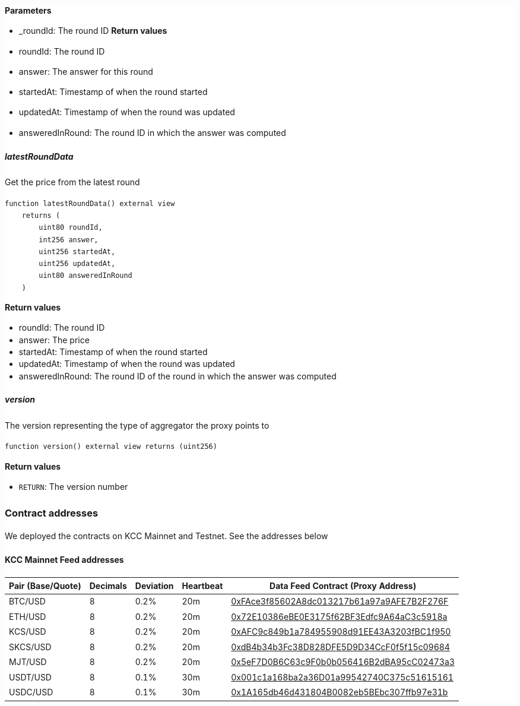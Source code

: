 **Parameters**

- _roundId: The round ID
**Return values**

- roundId: The round ID
- answer: The answer for this round
- startedAt: Timestamp of when the round started
- updatedAt: Timestamp of when the round was updated
- answeredInRound: The round ID in which the answer was computed

##### latestRoundData
Get the price from the latest round

```solidity
function latestRoundData() external view
    returns (
        uint80 roundId,
        int256 answer,
        uint256 startedAt,
        uint256 updatedAt,
        uint80 answeredInRound
    )
```
**Return values**

- roundId: The round ID
- answer: The price
- startedAt: Timestamp of when the round started
- updatedAt: Timestamp of when the round was updated
- answeredInRound: The round ID of the round in which the answer was computed

##### version

The version representing the type of aggregator the proxy points to

```solidity
function version() external view returns (uint256)
```
**Return values**
- `RETURN`: The version number

### Contract addresses

We deployed the contracts on KCC Mainnet and Testnet. See the addresses below

#### KCC Mainnet Feed addresses


| Pair (Base/Quote) | Decimals | Deviation | Heartbeat | Data Feed Contract (Proxy Address)                                                                                                    |
|-------------------|----------|-----------|-----------|---------------------------------------------------------------------------------------------------------------------------------------|
| BTC/USD           | 8        | 0.2%      | 20m       | [0xFAce3f85602A8dc013217b61a97a9AFE7B2F276F](https://scan.kcc.io/address/0xFAce3f85602A8dc013217b61a97a9AFE7B2F276F/read-contract)    |
| ETH/USD           | 8        | 0.2%      | 20m       | [0x72E10386eBE0E3175f62BF3Edfc9A64aC3c5918a](https://scan.kcc.io/address/0x72E10386eBE0E3175f62BF3Edfc9A64aC3c5918a/read-contract)    |
| KCS/USD           | 8        | 0.2%      | 20m       | [0xAFC9c849b1a784955908d91EE43A3203fBC1f950](https://scan.kcc.io/address/0xAFC9c849b1a784955908d91EE43A3203fBC1f950/read-contract)    |
| SKCS/USD          | 8        | 0.2%      | 20m       | [0xdB4b34b3Fc38D828DFE5D9D34CcF0f5f15c09684](https://scan.kcc.io/address/0xdB4b34b3Fc38D828DFE5D9D34CcF0f5f15c09684/read-contract)    |
| MJT/USD           | 8        | 0.2%      | 20m       | [0x5eF7D0B6C63c9F0b0b056416B2dBA95cC02473a3](https://scan.kcc.io/address/0x5eF7D0B6C63c9F0b0b056416B2dBA95cC02473a3/read-contract)    |
| USDT/USD          | 8        | 0.1%      | 30m       | [0x001c1a168ba2a36D01a99542740C375c51615161](https://scan.kcc.io/address/0x001c1a168ba2a36D01a99542740C375c51615161/read-contract)    |
| USDC/USD          | 8        | 0.1%      | 30m       | [0x1A165db46d431804B0082eb5BEbc307ffb97e31b](https://scan.kcc.io/address/0x1A165db46d431804B0082eb5BEbc307ffb97e31b/read-contract)    |
